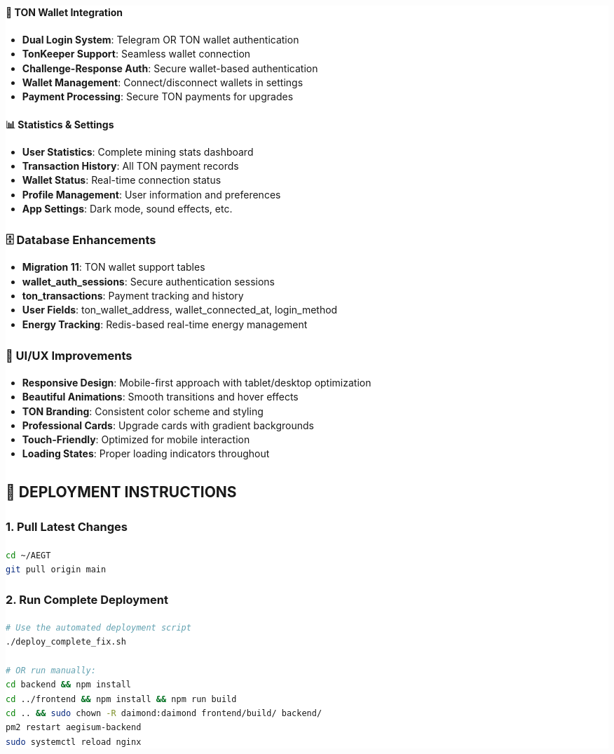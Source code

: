 #### 👛 TON Wallet Integration
- **Dual Login System**: Telegram OR TON wallet authentication
- **TonKeeper Support**: Seamless wallet connection
- **Challenge-Response Auth**: Secure wallet-based authentication
- **Wallet Management**: Connect/disconnect wallets in settings
- **Payment Processing**: Secure TON payments for upgrades

#### 📊 Statistics & Settings
- **User Statistics**: Complete mining stats dashboard
- **Transaction History**: All TON payment records
- **Wallet Status**: Real-time connection status
- **Profile Management**: User information and preferences
- **App Settings**: Dark mode, sound effects, etc.

### 🗄️ Database Enhancements
- **Migration 11**: TON wallet support tables
- **wallet_auth_sessions**: Secure authentication sessions
- **ton_transactions**: Payment tracking and history
- **User Fields**: ton_wallet_address, wallet_connected_at, login_method
- **Energy Tracking**: Redis-based real-time energy management

### 🎨 UI/UX Improvements
- **Responsive Design**: Mobile-first approach with tablet/desktop optimization
- **Beautiful Animations**: Smooth transitions and hover effects
- **TON Branding**: Consistent color scheme and styling
- **Professional Cards**: Upgrade cards with gradient backgrounds
- **Touch-Friendly**: Optimized for mobile interaction
- **Loading States**: Proper loading indicators throughout

## 🚀 DEPLOYMENT INSTRUCTIONS

### 1. Pull Latest Changes
```bash
cd ~/AEGT
git pull origin main
```

### 2. Run Complete Deployment
```bash
# Use the automated deployment script
./deploy_complete_fix.sh

# OR run manually:
cd backend && npm install
cd ../frontend && npm install && npm run build
cd .. && sudo chown -R daimond:daimond frontend/build/ backend/
pm2 restart aegisum-backend
sudo systemctl reload nginx
```
